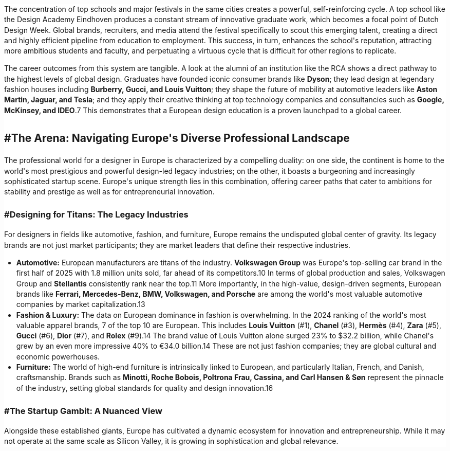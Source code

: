 <p>The concentration of top schools and major festivals in the same cities creates a powerful, self-reinforcing cycle. A top school like the Design Academy Eindhoven produces a constant stream of innovative graduate work, which becomes a focal point of Dutch Design Week. Global brands, recruiters, and media attend the festival specifically to scout this emerging talent, creating a direct and highly efficient pipeline from education to employment. This success, in turn, enhances the school's reputation, attracting more ambitious students and faculty, and perpetuating a virtuous cycle that is difficult for other regions to replicate.</p>

<p>The career outcomes from this system are tangible. A look at the alumni of an institution like the RCA shows a direct pathway to the highest levels of global design. Graduates have founded iconic consumer brands like <strong>Dyson</strong>; they lead design at legendary fashion houses including <strong>Burberry, Gucci, and Louis Vuitton</strong>; they shape the future of mobility at automotive leaders like <strong>Aston Martin, Jaguar, and Tesla</strong>; and they apply their creative thinking at top technology companies and consultancies such as <strong>Google, McKinsey, and IDEO</strong>.7 This demonstrates that a European design education is a proven launchpad to a global career.</p>

<h2 >#<strong>The Arena: Navigating Europe's Diverse Professional Landscape</strong></h2>

<p>The professional world for a designer in Europe is characterized by a compelling duality: on one side, the continent is home to the world's most prestigious and powerful design-led legacy industries; on the other, it boasts a burgeoning and increasingly sophisticated startup scene. Europe's unique strength lies in this combination, offering career paths that cater to ambitions for stability and prestige as well as for entrepreneurial innovation.</p>

<h3 >#<strong>Designing for Titans: The Legacy Industries</strong></h3>

<p>For designers in fields like automotive, fashion, and furniture, Europe remains the undisputed global center of gravity. Its legacy brands are not just market participants; they are market leaders that define their respective industries.</p>

<ul >
<li><strong>Automotive:</strong> European manufacturers are titans of the industry. <strong>Volkswagen Group</strong> was Europe's top-selling car brand in the first half of 2025 with 1.8 million units sold, far ahead of its competitors.10 In terms of global production and sales, Volkswagen Group and <strong>Stellantis</strong> consistently rank near the top.11 More importantly, in the high-value, design-driven segments, European brands like <strong>Ferrari, Mercedes-Benz, BMW, Volkswagen, and Porsche</strong> are among the world's most valuable automotive companies by market capitalization.13</li>

<li><strong>Fashion &amp; Luxury:</strong> The data on European dominance in fashion is overwhelming. In the 2024 ranking of the world's most valuable apparel brands, 7 of the top 10 are European. This includes <strong>Louis Vuitton</strong> (#1), <strong>Chanel</strong> (#3), <strong>Hermès</strong> (#4), <strong>Zara</strong> (#5), <strong>Gucci</strong> (#6), <strong>Dior</strong> (#7), and <strong>Rolex</strong> (#9).14 The brand value of Louis Vuitton alone surged 23% to $32.2 billion, while Chanel's grew by an even more impressive 40% to €34.0 billion.14 These are not just fashion companies; they are global cultural and economic powerhouses.</li>

<li><strong>Furniture:</strong> The world of high-end furniture is intrinsically linked to European, and particularly Italian, French, and Danish, craftsmanship. Brands such as <strong>Minotti, Roche Bobois, Poltrona Frau, Cassina, and Carl Hansen &amp; Søn</strong> represent the pinnacle of the industry, setting global standards for quality and design innovation.16</li>
</ul>

<h3 >#<strong>The Startup Gambit: A Nuanced View</strong></h3>

<p>Alongside these established giants, Europe has cultivated a dynamic ecosystem for innovation and entrepreneurship. While it may not operate at the same scale as Silicon Valley, it is growing in sophistication and global relevance.</p>
